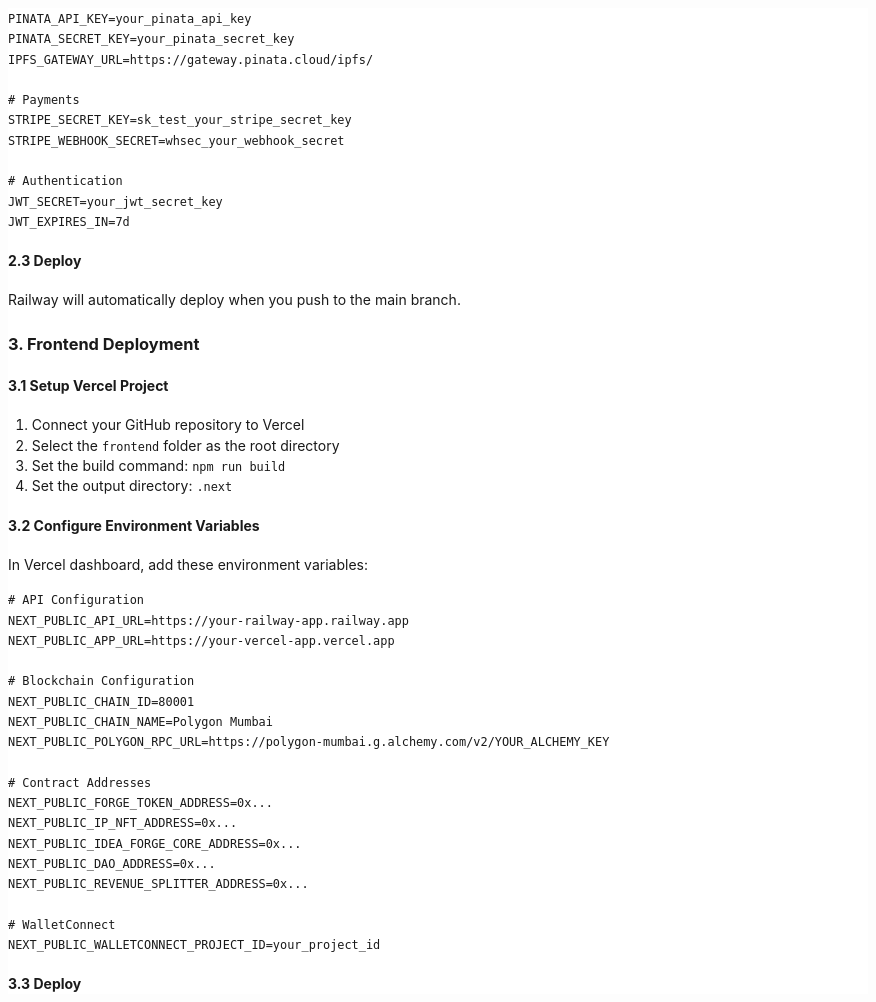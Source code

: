 ```env
PINATA_API_KEY=your_pinata_api_key
PINATA_SECRET_KEY=your_pinata_secret_key
IPFS_GATEWAY_URL=https://gateway.pinata.cloud/ipfs/

# Payments
STRIPE_SECRET_KEY=sk_test_your_stripe_secret_key
STRIPE_WEBHOOK_SECRET=whsec_your_webhook_secret

# Authentication
JWT_SECRET=your_jwt_secret_key
JWT_EXPIRES_IN=7d
```

#### 2.3 Deploy

Railway will automatically deploy when you push to the main branch.

### 3. Frontend Deployment

#### 3.1 Setup Vercel Project

1. Connect your GitHub repository to Vercel
2. Select the `frontend` folder as the root directory
3. Set the build command: `npm run build`
4. Set the output directory: `.next`

#### 3.2 Configure Environment Variables

In Vercel dashboard, add these environment variables:

```env
# API Configuration
NEXT_PUBLIC_API_URL=https://your-railway-app.railway.app
NEXT_PUBLIC_APP_URL=https://your-vercel-app.vercel.app

# Blockchain Configuration
NEXT_PUBLIC_CHAIN_ID=80001
NEXT_PUBLIC_CHAIN_NAME=Polygon Mumbai
NEXT_PUBLIC_POLYGON_RPC_URL=https://polygon-mumbai.g.alchemy.com/v2/YOUR_ALCHEMY_KEY

# Contract Addresses
NEXT_PUBLIC_FORGE_TOKEN_ADDRESS=0x...
NEXT_PUBLIC_IP_NFT_ADDRESS=0x...
NEXT_PUBLIC_IDEA_FORGE_CORE_ADDRESS=0x...
NEXT_PUBLIC_DAO_ADDRESS=0x...
NEXT_PUBLIC_REVENUE_SPLITTER_ADDRESS=0x...

# WalletConnect
NEXT_PUBLIC_WALLETCONNECT_PROJECT_ID=your_project_id
```

#### 3.3 Deploy
